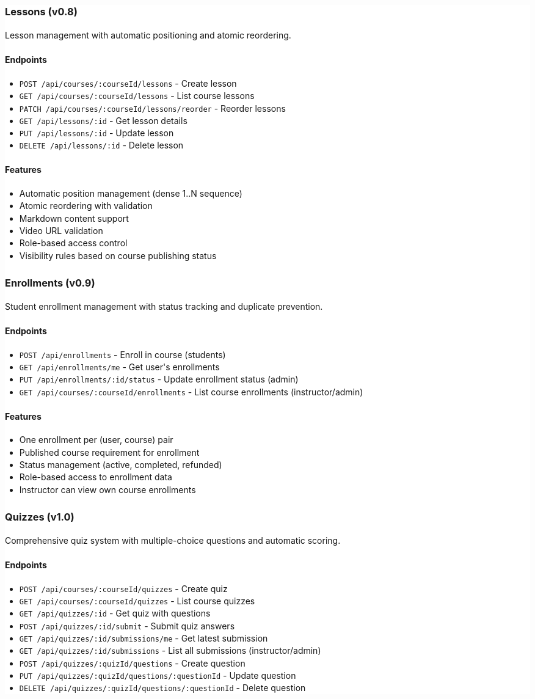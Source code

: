 ### Lessons (v0.8)

Lesson management with automatic positioning and atomic reordering.

#### Endpoints

- `POST /api/courses/:courseId/lessons` - Create lesson
- `GET /api/courses/:courseId/lessons` - List course lessons
- `PATCH /api/courses/:courseId/lessons/reorder` - Reorder lessons
- `GET /api/lessons/:id` - Get lesson details
- `PUT /api/lessons/:id` - Update lesson
- `DELETE /api/lessons/:id` - Delete lesson

#### Features

- Automatic position management (dense 1..N sequence)
- Atomic reordering with validation
- Markdown content support
- Video URL validation
- Role-based access control
- Visibility rules based on course publishing status

### Enrollments (v0.9)

Student enrollment management with status tracking and duplicate prevention.

#### Endpoints

- `POST /api/enrollments` - Enroll in course (students)
- `GET /api/enrollments/me` - Get user's enrollments
- `PUT /api/enrollments/:id/status` - Update enrollment status (admin)
- `GET /api/courses/:courseId/enrollments` - List course enrollments (instructor/admin)

#### Features

- One enrollment per (user, course) pair
- Published course requirement for enrollment
- Status management (active, completed, refunded)
- Role-based access to enrollment data
- Instructor can view own course enrollments

### Quizzes (v1.0)

Comprehensive quiz system with multiple-choice questions and automatic scoring.

#### Endpoints

- `POST /api/courses/:courseId/quizzes` - Create quiz
- `GET /api/courses/:courseId/quizzes` - List course quizzes
- `GET /api/quizzes/:id` - Get quiz with questions
- `POST /api/quizzes/:id/submit` - Submit quiz answers
- `GET /api/quizzes/:id/submissions/me` - Get latest submission
- `GET /api/quizzes/:id/submissions` - List all submissions (instructor/admin)
- `POST /api/quizzes/:quizId/questions` - Create question
- `PUT /api/quizzes/:quizId/questions/:questionId` - Update question
- `DELETE /api/quizzes/:quizId/questions/:questionId` - Delete question
